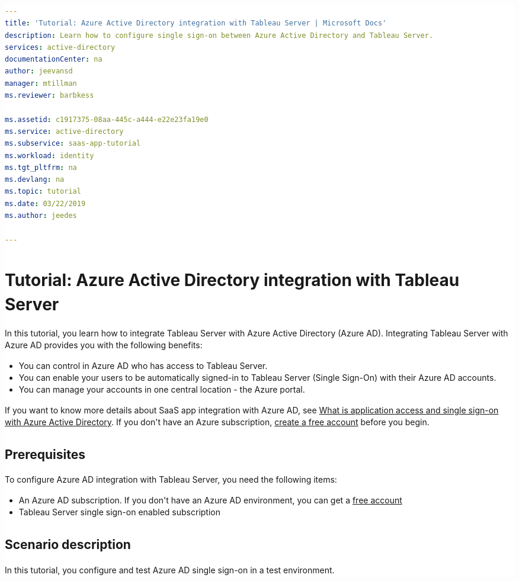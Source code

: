 ```yaml
---
title: 'Tutorial: Azure Active Directory integration with Tableau Server | Microsoft Docs'
description: Learn how to configure single sign-on between Azure Active Directory and Tableau Server.
services: active-directory
documentationCenter: na
author: jeevansd
manager: mtillman
ms.reviewer: barbkess

ms.assetid: c1917375-08aa-445c-a444-e22e23fa19e0
ms.service: active-directory
ms.subservice: saas-app-tutorial
ms.workload: identity
ms.tgt_pltfrm: na
ms.devlang: na
ms.topic: tutorial
ms.date: 03/22/2019
ms.author: jeedes

---
```

# Tutorial: Azure Active Directory integration with Tableau Server

In this tutorial, you learn how to integrate Tableau Server with Azure Active Directory (Azure AD).
Integrating Tableau Server with Azure AD provides you with the following benefits:

* You can control in Azure AD who has access to Tableau Server.
* You can enable your users to be automatically signed-in to Tableau Server (Single Sign-On) with their Azure AD accounts.
* You can manage your accounts in one central location - the Azure portal.

If you want to know more details about SaaS app integration with Azure AD, see [What is application access and single sign-on with Azure Active Directory](https://docs.microsoft.com/azure/active-directory/active-directory-appssoaccess-whatis).
If you don't have an Azure subscription, [create a free account](https://azure.microsoft.com/free/) before you begin.

## Prerequisites

To configure Azure AD integration with Tableau Server, you need the following items:

* An Azure AD subscription. If you don't have an Azure AD environment, you can get a [free account](https://azure.microsoft.com/free/)
* Tableau Server single sign-on enabled subscription

## Scenario description

In this tutorial, you configure and test Azure AD single sign-on in a test environment.
